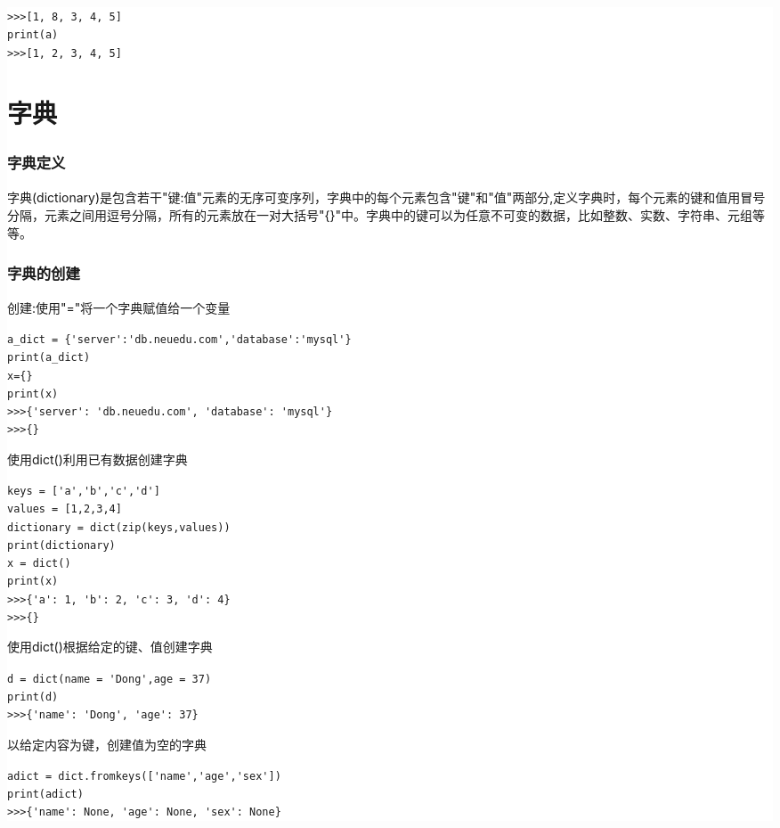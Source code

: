 ```
>>>[1, 8, 3, 4, 5]
print(a)
>>>[1, 2, 3, 4, 5]
```



# 字典

### 字典定义

字典(dictionary)是包含若干"键:值"元素的无序可变序列，字典中的每个元素包含"键"和"值"两部分,定义字典时，每个元素的键和值用冒号分隔，元素之间用逗号分隔，所有的元素放在一对大括号"{}"中。字典中的键可以为任意不可变的数据，比如整数、实数、字符串、元组等等。

### 字典的创建

创建:使用"="将一个字典赋值给一个变量

```
a_dict = {'server':'db.neuedu.com','database':'mysql'}
print(a_dict)
x={}
print(x)
>>>{'server': 'db.neuedu.com', 'database': 'mysql'}
>>>{}

```

使用dict()利用已有数据创建字典

```
keys = ['a','b','c','d']
values = [1,2,3,4]
dictionary = dict(zip(keys,values))
print(dictionary)
x = dict()
print(x)
>>>{'a': 1, 'b': 2, 'c': 3, 'd': 4}
>>>{}

```

使用dict()根据给定的键、值创建字典

```
d = dict(name = 'Dong',age = 37)
print(d)
>>>{'name': 'Dong', 'age': 37}

```

以给定内容为键，创建值为空的字典

```
adict = dict.fromkeys(['name','age','sex'])
print(adict)
>>>{'name': None, 'age': None, 'sex': None}

```
